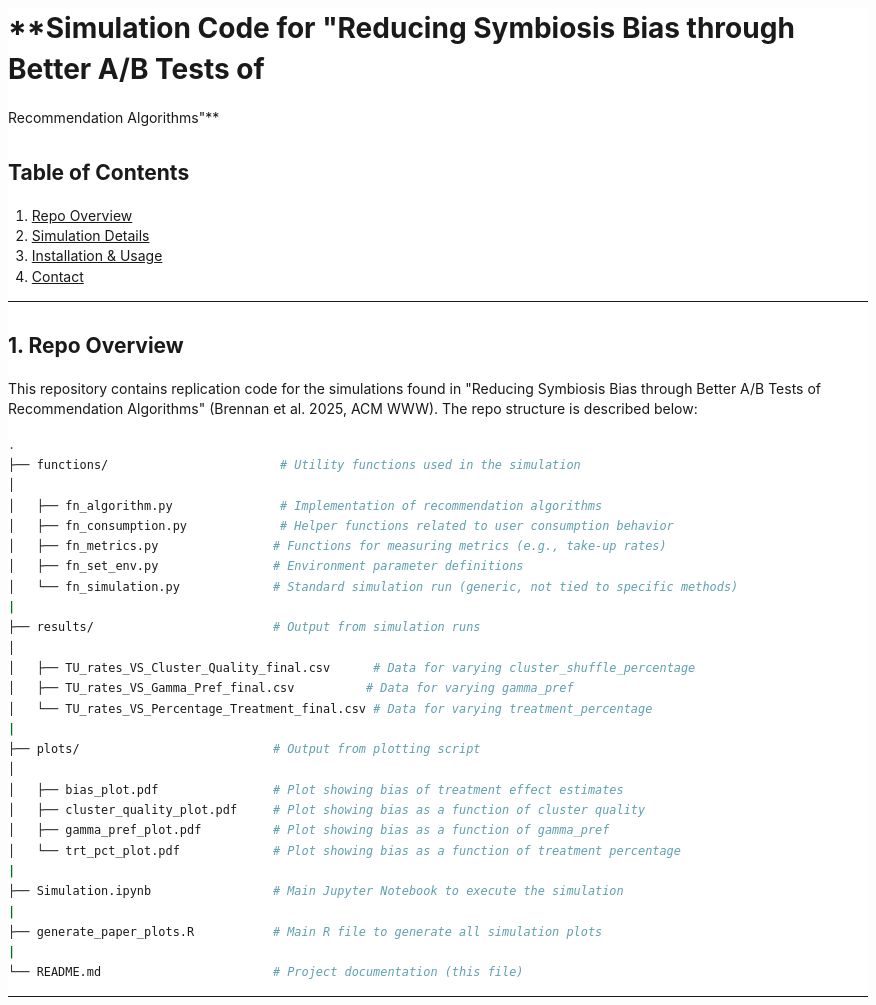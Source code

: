 # **Simulation Code for "Reducing Symbiosis Bias through Better A/B Tests of
Recommendation Algorithms"**

## **Table of Contents**
1. [Repo Overview](#1-repo-overview)
2. [Simulation Details](#2-simulation-details)
3. [Installation & Usage](#3-installation--usage)
4. [Contact](#4-contact)

---

## **1. Repo Overview**

This repository contains replication code for the simulations found in "Reducing Symbiosis Bias through Better A/B Tests of
Recommendation Algorithms" (Brennan et al. 2025, ACM WWW). The repo structure is described below:


```bash
.
├── functions/                        # Utility functions used in the simulation
│   
│   ├── fn_algorithm.py               # Implementation of recommendation algorithms
│   ├── fn_consumption.py             # Helper functions related to user consumption behavior
│   ├── fn_metrics.py                # Functions for measuring metrics (e.g., take-up rates)
│   ├── fn_set_env.py                # Environment parameter definitions
│   └── fn_simulation.py             # Standard simulation run (generic, not tied to specific methods)
|
├── results/                         # Output from simulation runs
│   
│   ├── TU_rates_VS_Cluster_Quality_final.csv      # Data for varying cluster_shuffle_percentage
│   ├── TU_rates_VS_Gamma_Pref_final.csv          # Data for varying gamma_pref
│   └── TU_rates_VS_Percentage_Treatment_final.csv # Data for varying treatment_percentage
|
├── plots/                           # Output from plotting script
│   
│   ├── bias_plot.pdf                # Plot showing bias of treatment effect estimates
│   ├── cluster_quality_plot.pdf     # Plot showing bias as a function of cluster quality
│   ├── gamma_pref_plot.pdf          # Plot showing bias as a function of gamma_pref
│   └── trt_pct_plot.pdf             # Plot showing bias as a function of treatment percentage
|
├── Simulation.ipynb                 # Main Jupyter Notebook to execute the simulation
|
├── generate_paper_plots.R           # Main R file to generate all simulation plots
|
└── README.md                        # Project documentation (this file)
```

---
